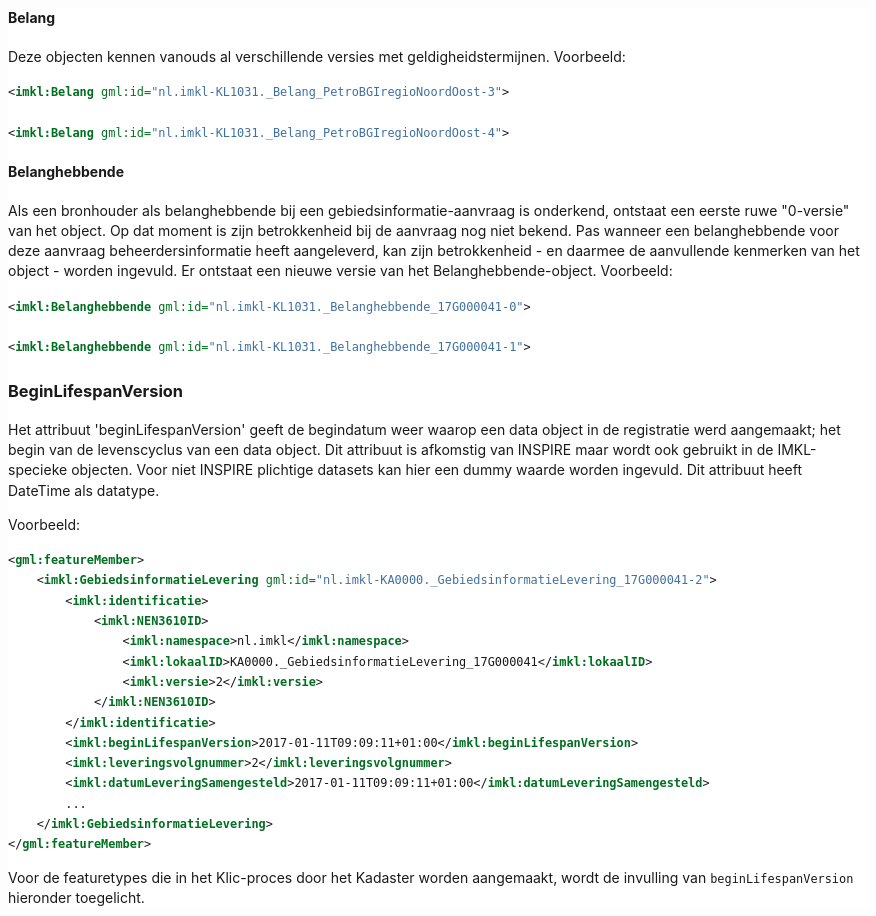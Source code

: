 #### Belang
Deze objecten kennen vanouds al verschillende versies met geldigheidstermijnen.
Voorbeeld:
```xml
<imkl:Belang gml:id="nl.imkl-KL1031._Belang_PetroBGIregioNoordOost-3">

<imkl:Belang gml:id="nl.imkl-KL1031._Belang_PetroBGIregioNoordOost-4">
```

#### Belanghebbende
Als een bronhouder als belanghebbende bij een gebiedsinformatie-aanvraag is onderkend, ontstaat een eerste ruwe "0-versie" van het object.
Op dat moment is zijn betrokkenheid bij de aanvraag nog niet bekend.
Pas wanneer een belanghebbende voor deze aanvraag beheerdersinformatie heeft aangeleverd, kan zijn betrokkenheid - en daarmee de aanvullende kenmerken van het object - worden ingevuld.
Er ontstaat een nieuwe versie van het Belanghebbende-object.
Voorbeeld:
```xml
<imkl:Belanghebbende gml:id="nl.imkl-KL1031._Belanghebbende_17G000041-0">

<imkl:Belanghebbende gml:id="nl.imkl-KL1031._Belanghebbende_17G000041-1">
```

### BeginLifespanVersion

Het attribuut 'beginLifespanVersion' geeft de begindatum weer waarop een data object in de registratie werd aangemaakt; het begin van de levenscyclus van een data object.
Dit attribuut is afkomstig van INSPIRE maar wordt ook gebruikt in de IMKL-specieke objecten. Voor niet INSPIRE plichtige datasets kan hier een dummy waarde worden ingevuld.
Dit attribuut heeft DateTime als datatype.

Voorbeeld:
```xml
<gml:featureMember>
    <imkl:GebiedsinformatieLevering gml:id="nl.imkl-KA0000._GebiedsinformatieLevering_17G000041-2">
        <imkl:identificatie>
            <imkl:NEN3610ID>
                <imkl:namespace>nl.imkl</imkl:namespace>
                <imkl:lokaalID>KA0000._GebiedsinformatieLevering_17G000041</imkl:lokaalID>
                <imkl:versie>2</imkl:versie>
            </imkl:NEN3610ID>
        </imkl:identificatie>
        <imkl:beginLifespanVersion>2017-01-11T09:09:11+01:00</imkl:beginLifespanVersion>
        <imkl:leveringsvolgnummer>2</imkl:leveringsvolgnummer>
        <imkl:datumLeveringSamengesteld>2017-01-11T09:09:11+01:00</imkl:datumLeveringSamengesteld>
        ...
    </imkl:GebiedsinformatieLevering>
</gml:featureMember>
```

Voor de featuretypes die in het Klic-proces door het Kadaster worden aangemaakt, wordt de invulling van `beginLifespanVersion` hieronder toegelicht.

